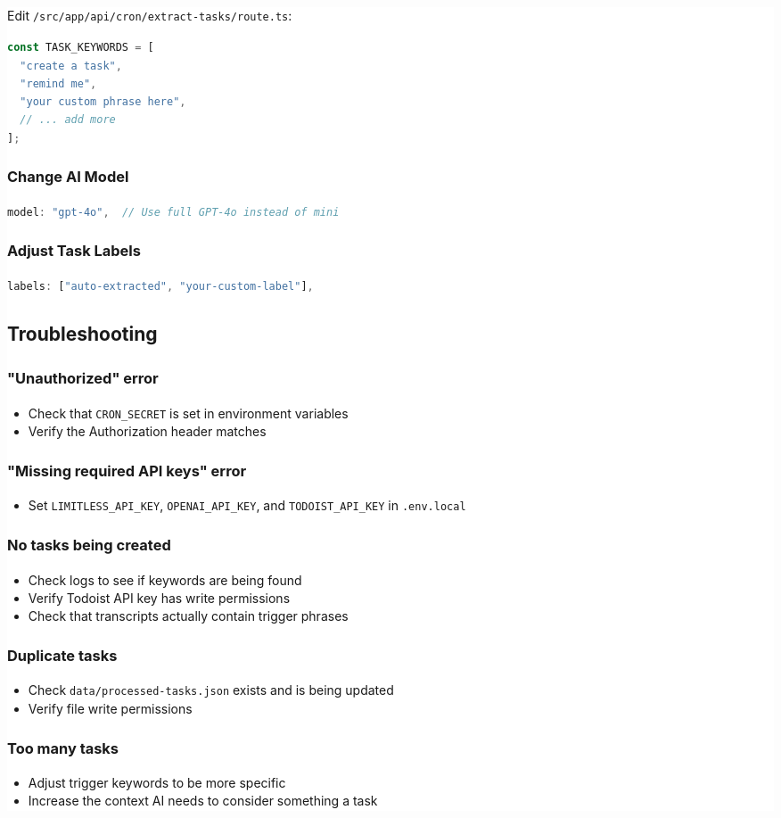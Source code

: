Edit `/src/app/api/cron/extract-tasks/route.ts`:

```typescript
const TASK_KEYWORDS = [
  "create a task",
  "remind me",
  "your custom phrase here",
  // ... add more
];
```

### Change AI Model

```typescript
model: "gpt-4o",  // Use full GPT-4o instead of mini
```

### Adjust Task Labels

```typescript
labels: ["auto-extracted", "your-custom-label"],
```

## Troubleshooting

### "Unauthorized" error
- Check that `CRON_SECRET` is set in environment variables
- Verify the Authorization header matches

### "Missing required API keys" error
- Set `LIMITLESS_API_KEY`, `OPENAI_API_KEY`, and `TODOIST_API_KEY` in `.env.local`

### No tasks being created
- Check logs to see if keywords are being found
- Verify Todoist API key has write permissions
- Check that transcripts actually contain trigger phrases

### Duplicate tasks
- Check `data/processed-tasks.json` exists and is being updated
- Verify file write permissions

### Too many tasks
- Adjust trigger keywords to be more specific
- Increase the context AI needs to consider something a task
